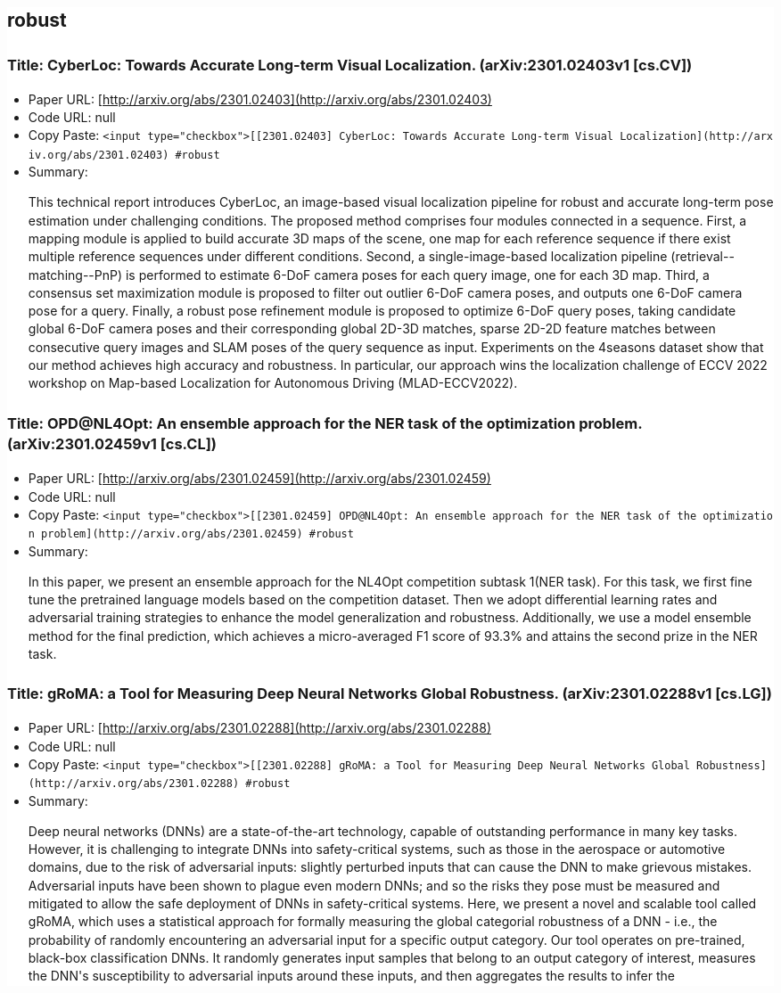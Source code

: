 ## robust
### Title: CyberLoc: Towards Accurate Long-term Visual Localization. (arXiv:2301.02403v1 [cs.CV])
* Paper URL: [http://arxiv.org/abs/2301.02403](http://arxiv.org/abs/2301.02403)
* Code URL: null
* Copy Paste: `<input type="checkbox">[[2301.02403] CyberLoc: Towards Accurate Long-term Visual Localization](http://arxiv.org/abs/2301.02403) #robust`
* Summary: <p>This technical report introduces CyberLoc, an image-based visual localization
pipeline for robust and accurate long-term pose estimation under challenging
conditions. The proposed method comprises four modules connected in a sequence.
First, a mapping module is applied to build accurate 3D maps of the scene, one
map for each reference sequence if there exist multiple reference sequences
under different conditions. Second, a single-image-based localization pipeline
(retrieval--matching--PnP) is performed to estimate 6-DoF camera poses for each
query image, one for each 3D map. Third, a consensus set maximization module is
proposed to filter out outlier 6-DoF camera poses, and outputs one 6-DoF camera
pose for a query. Finally, a robust pose refinement module is proposed to
optimize 6-DoF query poses, taking candidate global 6-DoF camera poses and
their corresponding global 2D-3D matches, sparse 2D-2D feature matches between
consecutive query images and SLAM poses of the query sequence as input.
Experiments on the 4seasons dataset show that our method achieves high accuracy
and robustness. In particular, our approach wins the localization challenge of
ECCV 2022 workshop on Map-based Localization for Autonomous Driving
(MLAD-ECCV2022).
</p>

### Title: OPD@NL4Opt: An ensemble approach for the NER task of the optimization problem. (arXiv:2301.02459v1 [cs.CL])
* Paper URL: [http://arxiv.org/abs/2301.02459](http://arxiv.org/abs/2301.02459)
* Code URL: null
* Copy Paste: `<input type="checkbox">[[2301.02459] OPD@NL4Opt: An ensemble approach for the NER task of the optimization problem](http://arxiv.org/abs/2301.02459) #robust`
* Summary: <p>In this paper, we present an ensemble approach for the NL4Opt competition
subtask 1(NER task). For this task, we first fine tune the pretrained language
models based on the competition dataset. Then we adopt differential learning
rates and adversarial training strategies to enhance the model generalization
and robustness. Additionally, we use a model ensemble method for the final
prediction, which achieves a micro-averaged F1 score of 93.3% and attains the
second prize in the NER task.
</p>

### Title: gRoMA: a Tool for Measuring Deep Neural Networks Global Robustness. (arXiv:2301.02288v1 [cs.LG])
* Paper URL: [http://arxiv.org/abs/2301.02288](http://arxiv.org/abs/2301.02288)
* Code URL: null
* Copy Paste: `<input type="checkbox">[[2301.02288] gRoMA: a Tool for Measuring Deep Neural Networks Global Robustness](http://arxiv.org/abs/2301.02288) #robust`
* Summary: <p>Deep neural networks (DNNs) are a state-of-the-art technology, capable of
outstanding performance in many key tasks. However, it is challenging to
integrate DNNs into safety-critical systems, such as those in the aerospace or
automotive domains, due to the risk of adversarial inputs: slightly perturbed
inputs that can cause the DNN to make grievous mistakes. Adversarial inputs
have been shown to plague even modern DNNs; and so the risks they pose must be
measured and mitigated to allow the safe deployment of DNNs in safety-critical
systems. Here, we present a novel and scalable tool called gRoMA, which uses a
statistical approach for formally measuring the global categorial robustness of
a DNN - i.e., the probability of randomly encountering an adversarial input for
a specific output category. Our tool operates on pre-trained, black-box
classification DNNs. It randomly generates input samples that belong to an
output category of interest, measures the DNN's susceptibility to adversarial
inputs around these inputs, and then aggregates the results to infer the